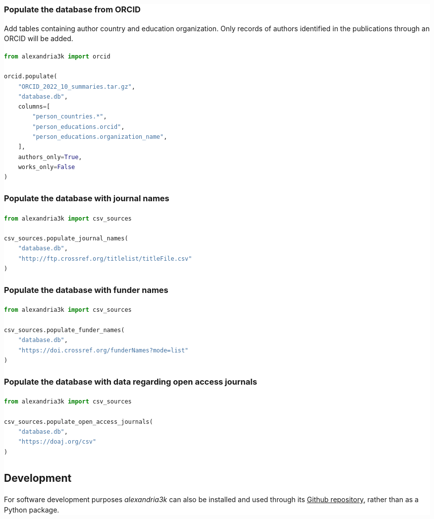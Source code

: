 ### Populate the database from ORCID
Add tables containing author country and education organization.
Only records of authors identified in the publications through an
ORCID will be added.
```py
from alexandria3k import orcid

orcid.populate(
    "ORCID_2022_10_summaries.tar.gz",
    "database.db",
    columns=[
        "person_countries.*",
        "person_educations.orcid",
        "person_educations.organization_name",
    ],
    authors_only=True,
    works_only=False
)
```

### Populate the database with journal names
```py
from alexandria3k import csv_sources

csv_sources.populate_journal_names(
    "database.db",
    "http://ftp.crossref.org/titlelist/titleFile.csv"
)
```

### Populate the database with funder names
```py
from alexandria3k import csv_sources

csv_sources.populate_funder_names(
    "database.db",
    "https://doi.crossref.org/funderNames?mode=list"
)
```

### Populate the database with data regarding open access journals
```py
from alexandria3k import csv_sources

csv_sources.populate_open_access_journals(
    "database.db",
    "https://doaj.org/csv"
)
```

## Development
For software development purposes _alexandria3k_ can also be installed
and used through its
[Github repository](https://github.com/dspinellis/alexandria3k),
rather than as a Python package.

